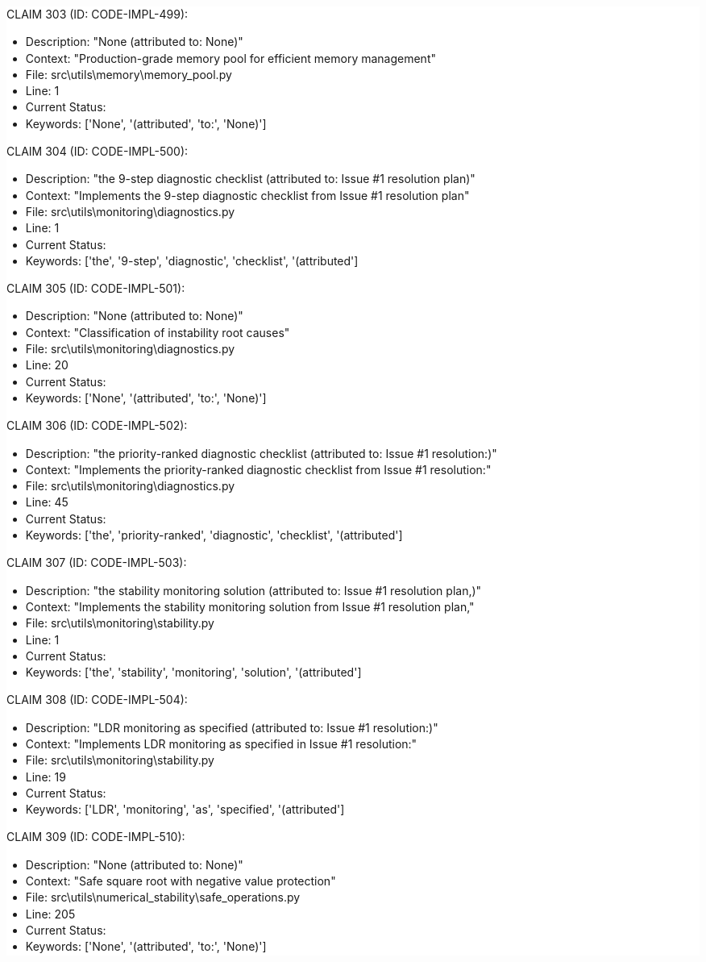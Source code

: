 
CLAIM 303 (ID: CODE-IMPL-499):
- Description: "None (attributed to: None)"
- Context: "Production-grade memory pool for efficient memory management"
- File: src\utils\memory\memory_pool.py
- Line: 1
- Current Status: 
- Keywords: ['None', '(attributed', 'to:', 'None)']


CLAIM 304 (ID: CODE-IMPL-500):
- Description: "the 9-step diagnostic checklist (attributed to: Issue #1 resolution plan)"
- Context: "Implements the 9-step diagnostic checklist from Issue #1 resolution plan"
- File: src\utils\monitoring\diagnostics.py
- Line: 1
- Current Status: 
- Keywords: ['the', '9-step', 'diagnostic', 'checklist', '(attributed']


CLAIM 305 (ID: CODE-IMPL-501):
- Description: "None (attributed to: None)"
- Context: "Classification of instability root causes"
- File: src\utils\monitoring\diagnostics.py
- Line: 20
- Current Status: 
- Keywords: ['None', '(attributed', 'to:', 'None)']


CLAIM 306 (ID: CODE-IMPL-502):
- Description: "the priority-ranked diagnostic checklist (attributed to: Issue #1 resolution:)"
- Context: "Implements the priority-ranked diagnostic checklist from Issue #1 resolution:"
- File: src\utils\monitoring\diagnostics.py
- Line: 45
- Current Status: 
- Keywords: ['the', 'priority-ranked', 'diagnostic', 'checklist', '(attributed']


CLAIM 307 (ID: CODE-IMPL-503):
- Description: "the stability monitoring solution (attributed to: Issue #1 resolution plan,)"
- Context: "Implements the stability monitoring solution from Issue #1 resolution plan,"
- File: src\utils\monitoring\stability.py
- Line: 1
- Current Status: 
- Keywords: ['the', 'stability', 'monitoring', 'solution', '(attributed']


CLAIM 308 (ID: CODE-IMPL-504):
- Description: "LDR monitoring as specified (attributed to: Issue #1 resolution:)"
- Context: "Implements LDR monitoring as specified in Issue #1 resolution:"
- File: src\utils\monitoring\stability.py
- Line: 19
- Current Status: 
- Keywords: ['LDR', 'monitoring', 'as', 'specified', '(attributed']


CLAIM 309 (ID: CODE-IMPL-510):
- Description: "None (attributed to: None)"
- Context: "Safe square root with negative value protection"
- File: src\utils\numerical_stability\safe_operations.py
- Line: 205
- Current Status: 
- Keywords: ['None', '(attributed', 'to:', 'None)']

